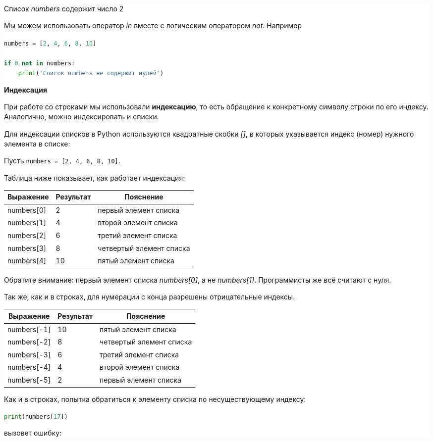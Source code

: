 Список _numbers_ содержит число 2

Мы можем использовать оператор _in_ вместе с логическим оператором _not_. Например

```python
numbers = [2, 4, 6, 8, 10]

if 0 not in numbers:
    print('Список numbers не содержит нулей')
```

**Индексация**

При работе со строками мы использовали **индексацию**, то есть обращение к конкретному символу строки по его индексу. Аналогично, можно индексировать и списки.

Для индексации списков в Python используются квадратные скобки _[]_, в которых указывается индекс (номер) нужного элемента в списке:

Пусть `numbers = [2, 4, 6, 8, 10]`.

Таблица ниже показывает, как работает индексация:

| Выражение  | Результат | Пояснение                |
| ---------- | --------- | ------------------------ |
| numbers[0] | 2         | первый элемент списка    |
| numbers[1] | 4         | второй элемент списка    |
| numbers[2] | 6         | третий элемент списка    |
| numbers[3] | 8         | четвертый элемент списка |
| numbers[4] | 10        | пятый элемент списка     |

Обратите внимание: первый элемент списка _numbers[0]_, а не _numbers[1]_. Программисты же всё считают с нуля.

Так же, как и в строках, для нумерации с конца разрешены отрицательные индексы.

| Выражение   | Результат | Пояснение                |
| ----------- | --------- | ------------------------ |
| numbers[-1] | 10        | пятый элемент списка     |
| numbers[-2] | 8         | четвертый элемент списка |
| numbers[-3] | 6         | третий элемент списка    |
| numbers[-4] | 4         | второй элемент списка    |
| numbers[-5] | 2         | первый элемент списка    |

Как и в строках, попытка обратиться к элементу списка по несуществующему индексу:

```python
print(numbers[17])
```

вызовет ошибку:
